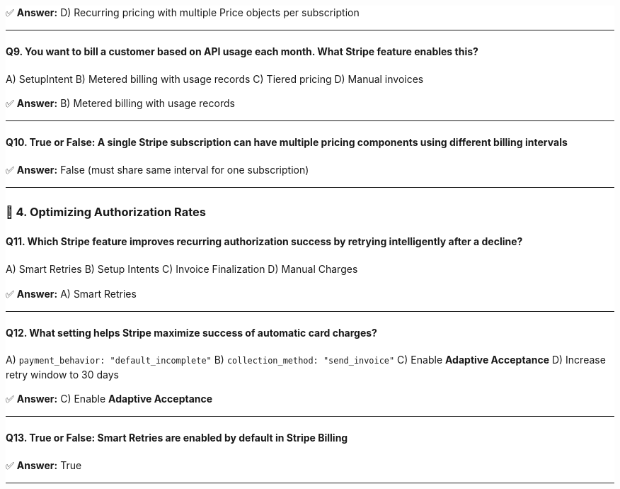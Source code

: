 ✅ **Answer:** D) Recurring pricing with multiple Price objects per subscription

---

#### Q9. You want to bill a customer based on **API usage** each month. What Stripe feature enables this?

A) SetupIntent
B) Metered billing with usage records
C) Tiered pricing
D) Manual invoices

✅ **Answer:** B) Metered billing with usage records

---

#### Q10. True or False: A single Stripe subscription can have multiple pricing components using different billing intervals

✅ **Answer:** False (must share same interval for one subscription)

---

### 🔷 4. Optimizing Authorization Rates

#### Q11. Which Stripe feature **improves recurring authorization success** by retrying intelligently after a decline?

A) Smart Retries
B) Setup Intents
C) Invoice Finalization
D) Manual Charges

✅ **Answer:** A) Smart Retries

---

#### Q12. What setting helps Stripe maximize success of automatic card charges?

A) `payment_behavior: "default_incomplete"`
B) `collection_method: "send_invoice"`
C) Enable **Adaptive Acceptance**
D) Increase retry window to 30 days

✅ **Answer:** C) Enable **Adaptive Acceptance**

---

#### Q13. True or False: Smart Retries are enabled by default in Stripe Billing

✅ **Answer:** True

---
